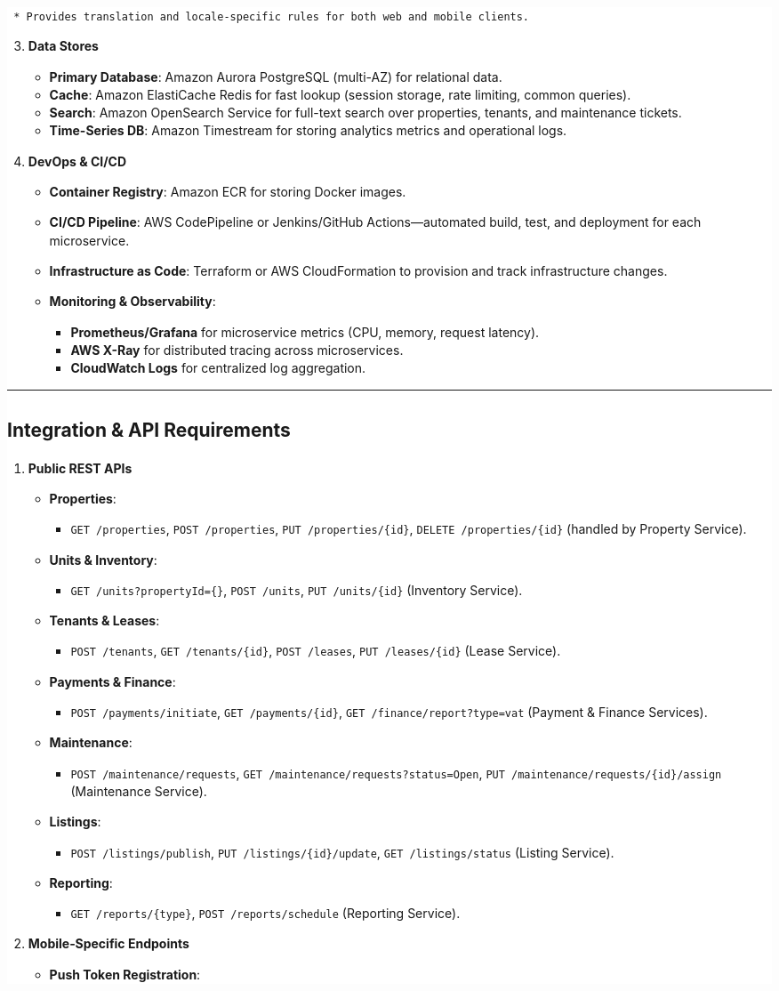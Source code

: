      * Provides translation and locale-specific rules for both web and mobile clients.

3. **Data Stores**

   * **Primary Database**: Amazon Aurora PostgreSQL (multi-AZ) for relational data.
   * **Cache**: Amazon ElastiCache Redis for fast lookup (session storage, rate limiting, common queries).
   * **Search**: Amazon OpenSearch Service for full-text search over properties, tenants, and maintenance tickets.
   * **Time-Series DB**: Amazon Timestream for storing analytics metrics and operational logs.

4. **DevOps & CI/CD**

   * **Container Registry**: Amazon ECR for storing Docker images.
   * **CI/CD Pipeline**: AWS CodePipeline or Jenkins/GitHub Actions—automated build, test, and deployment for each microservice.
   * **Infrastructure as Code**: Terraform or AWS CloudFormation to provision and track infrastructure changes.
   * **Monitoring & Observability**:

     * **Prometheus/Grafana** for microservice metrics (CPU, memory, request latency).
     * **AWS X-Ray** for distributed tracing across microservices.
     * **CloudWatch Logs** for centralized log aggregation.

---

## Integration & API Requirements

1. **Public REST APIs**

   * **Properties**:

     * `GET /properties`, `POST /properties`, `PUT /properties/{id}`, `DELETE /properties/{id}` (handled by Property Service).
   * **Units & Inventory**:

     * `GET /units?propertyId={}`, `POST /units`, `PUT /units/{id}` (Inventory Service).
   * **Tenants & Leases**:

     * `POST /tenants`, `GET /tenants/{id}`, `POST /leases`, `PUT /leases/{id}` (Lease Service).
   * **Payments & Finance**:

     * `POST /payments/initiate`, `GET /payments/{id}`, `GET /finance/report?type=vat` (Payment & Finance Services).
   * **Maintenance**:

     * `POST /maintenance/requests`, `GET /maintenance/requests?status=Open`, `PUT /maintenance/requests/{id}/assign` (Maintenance Service).
   * **Listings**:

     * `POST /listings/publish`, `PUT /listings/{id}/update`, `GET /listings/status` (Listing Service).
   * **Reporting**:

     * `GET /reports/{type}`, `POST /reports/schedule` (Reporting Service).

2. **Mobile‐Specific Endpoints**

   * **Push Token Registration**:
